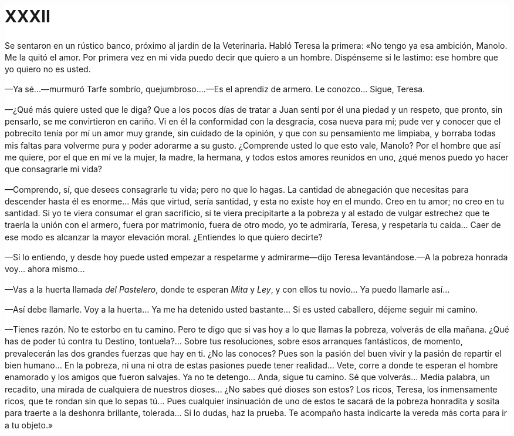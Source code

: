 # XXXII

Se sentaron en un rústico banco, próximo al jardín de la Veterinaria. Habló
Teresa la primera: «No tengo ya esa ambición, Manolo. Me la quitó el amor. Por
primera vez en mi vida puedo decir que quiero a un hombre. Dispénseme si le
lastimo: ese hombre que yo quiero no es usted.

—Ya sé...—murmuró Tarfe sombrío, quejumbroso....—Es el aprendiz de armero. Le
conozco... Sigue, Teresa.

—¿Qué más quiere usted que le diga? Que a los pocos días de tratar a Juan sentí
por él una piedad y un respeto, que pronto, sin pensarlo, se me convirtieron en
cariño. Vi en él la conformidad con la desgracia, cosa nueva para mí; pude ver
y conocer que el pobrecito tenía por mí un amor muy grande, sin cuidado de la
opinión, y que con su pensamiento me limpiaba, y borraba todas mis faltas para
volverme pura y poder adorarme a su gusto.  ¿Comprende usted lo que esto vale,
Manolo? Por el hombre que así me quiere, por el que en mí ve la mujer, la
madre, la hermana, y todos estos amores reunidos en uno, ¿qué menos puedo yo
hacer que consagrarle mi vida?

—Comprendo, sí, que desees consagrarle tu vida; pero no que lo hagas. La
cantidad de abnegación que necesitas para descender hasta él es enorme...  Más
que virtud, sería santidad, y esta no existe hoy en el mundo. Creo en tu amor;
no creo en tu santidad. Si yo te viera consumar el gran sacrificio, si te viera
precipitarte a la pobreza y al estado de vulgar estrechez que te traería la
unión con el armero, fuera por matrimonio, fuera de otro modo, yo te admiraría,
Teresa, y respetaría tu caída... Caer de ese modo es alcanzar la mayor
elevación moral. ¿Entiendes lo que quiero decirte?

—Sí lo entiendo, y desde hoy puede usted empezar a respetarme y admirarme—dijo
Teresa levantándose.—A la pobreza honrada voy... ahora mismo...

—Vas a la huerta llamada *del Pastelero*, donde te esperan *Mita* y *Ley*,
y con ellos tu novio... Ya puedo llamarle así...

—Así debe llamarle. Voy a la huerta... Ya me ha detenido usted bastante...  Si
es usted caballero, déjeme seguir mi camino.

—Tienes razón. No te estorbo en tu camino. Pero te digo que si vas hoy a lo que
llamas la pobreza, volverás de ella mañana. ¿Qué has de poder tú contra tu
Destino, tontuela?... Sobre tus resoluciones, sobre esos arranques fantásticos,
de momento, prevalecerán las dos grandes fuerzas que hay en ti.  ¿No las
conoces? Pues son la pasión del buen vivir y la pasión de repartir el bien
humano... En la pobreza, ni una ni otra de estas pasiones puede tener
realidad... Vete, corre a donde te esperan el hombre enamorado y los amigos que
fueron salvajes. Ya no te detengo... Anda, sigue tu camino. Sé que volverás...
Media palabra, un recadito, una mirada de cualquiera de nuestros dioses... ¿No
sabes qué dioses son estos? Los ricos, Teresa, los inmensamente ricos, que te
rondan sin que lo sepas tú... Pues cualquier insinuación de uno de estos te
sacará de la pobreza honradita y sosita para traerte a la deshonra brillante,
tolerada... Si lo dudas, haz la prueba. Te acompaño hasta indicarte la vereda
más corta para ir a tu objeto.»
